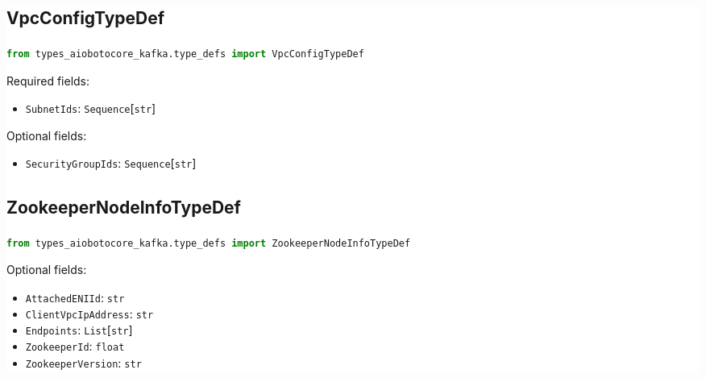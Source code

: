 <a id="vpcconfigtypedef"></a>

## VpcConfigTypeDef

```python
from types_aiobotocore_kafka.type_defs import VpcConfigTypeDef
```

Required fields:

- `SubnetIds`: `Sequence`\[`str`\]

Optional fields:

- `SecurityGroupIds`: `Sequence`\[`str`\]

<a id="zookeepernodeinfotypedef"></a>

## ZookeeperNodeInfoTypeDef

```python
from types_aiobotocore_kafka.type_defs import ZookeeperNodeInfoTypeDef
```

Optional fields:

- `AttachedENIId`: `str`
- `ClientVpcIpAddress`: `str`
- `Endpoints`: `List`\[`str`\]
- `ZookeeperId`: `float`
- `ZookeeperVersion`: `str`
